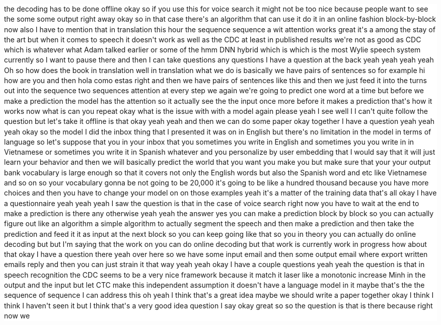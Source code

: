 the decoding has to be done offline okay so if you use this for voice search it
might not be too nice because people want to see the some some output right
away okay so in that case there's an algorithm that can use it do it in an online fashion
block-by-block now also I have to
mention that in translation this hour the sequence sequence a wit attention
works great it's a among the stay of the art but when it comes to speech it doesn't work
as well as the CDC at least in published results we're not as good as CDC which
is whatever what Adam talked earlier or some of the hmm DNN hybrid which is
which is the most Wylie speech system currently so I want to pause there and
then I can take questions any questions I have a question at the back yeah yeah
yeah yeah
Oh so how does the book in translation
well in translation what we do is basically we have pairs of sentences so
for example hi how are you and then hola como estas right and then we have pairs
of sentences like this and then we just feed it into the turns out into the sequence two sequences attention at
every step we again we're going to predict one word at a time but before we make a prediction the model has the
attention so it actually see the the input once more before it makes a
prediction that's how it works now what is can you repeat okay what is the issue with with a model again please
yeah
I see well I I can't quite follow the question but let's take it offline
is that okay yeah yeah and then we can do some paper okay together
I have a question yeah yeah yeah okay so
the model I did the inbox thing that I presented it was on in English but there's no limitation in the model in
terms of language so let's suppose that you in your inbox that you sometimes you
write in English and sometimes you you write in in Vietnamese or sometimes you write it in Spanish whatever and you
personalize by user embedding that I would say that it will just learn your behavior and then we will basically
predict the world that you want you make you but make sure that your your output bank vocabulary is large enough so that
it covers not only the English words but also the Spanish word and etc like
Vietnamese and so on so your vocabulary gonna be not going to be 20,000 it's going to be like a hundred thousand
because you have more choices and then you have to change your model on on those examples yeah it's a matter of the
training data that's all okay I have a questionnaire yeah
yeah yeah I saw the question is that in the case of voice search right now you have to wait at the end to make a
prediction is there any otherwise yeah yeah the answer yes you can make a prediction block by block so you can
actually figure out like an algorithm a simple algorithm to actually segment the speech and then make a prediction and
then take the prediction and feed it it as input at the next block so you can keep going like that so you in theory
you can actually do online decoding but but I'm saying that the work on you can
do online decoding but that work is currently work in progress how about
that okay I have a question there yeah
over here so we have some input email and then some output email where export
written emails reply and then you can just strain it that way yeah yeah okay I
have a couple questions
yeah yeah the question is that in speech
recognition the CDC seems to be a very nice framework because it match it laser like a monotonic increase Minh in the
output and the input but let CTC make this independent assumption it doesn't
have a language model in it maybe that's the the sequence of sequence I can address this oh yeah I
think that's a great idea maybe we should write a paper together okay I think I think I haven't seen it
but I think that's a very good idea question
I say okay great so so the question is that is there because right now we